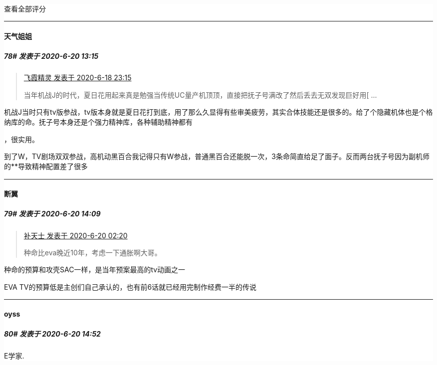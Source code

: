 

查看全部评分






*****

####  天气姐姐  
##### 78#       发表于 2020-6-20 13:15



<blockquote><a href="httphttps://bbs.saraba1st.com/2b/forum.php?mod=redirect&amp;goto=findpost&amp;pid=47856631&amp;ptid=1942391" target="_blank">飞霞精灵 发表于 2020-6-18 23:15</a>

当年机战J的时代，夏日花用起来真是勉强当传统UC量产机顶顶，直接把抚子号满改了然后丢去无双发现巨好用[ ...</blockquote>
机战J当时只有tv版参战，tv版本身就是夏日花打到底，用了那么久显得有些审美疲劳，其实合体技能还是很多的。给了个隐藏机体也是个格纳库的命。抚子号本身还是个强力精神库，各种辅助精神都有

，很实用。

到了W，TV剧场双双参战，高机动黑百合我记得只有W参战，普通黑百合还能脱一次，3条命简直给足了面子。反而两台抚子号因为副机师的**导致精神配置差了很多







*****

####  断翼  
##### 79#       发表于 2020-6-20 14:09



<blockquote><a href="httphttps://bbs.saraba1st.com/2b/forum.php?mod=redirect&amp;goto=findpost&amp;pid=47871168&amp;ptid=1942391" target="_blank">补天士 发表于 2020-6-20 02:20</a>

种命比eva晚近10年，考虑一下通胀啊大哥。</blockquote>
种命的预算和攻壳SAC一样，是当年预案最高的tv动画之一


EVA TV的预算低是主创们自己承认的，也有前6话就已经用完制作经费一半的传说







*****

####  oyss  
##### 80#       发表于 2020-6-20 14:52




E学家.






